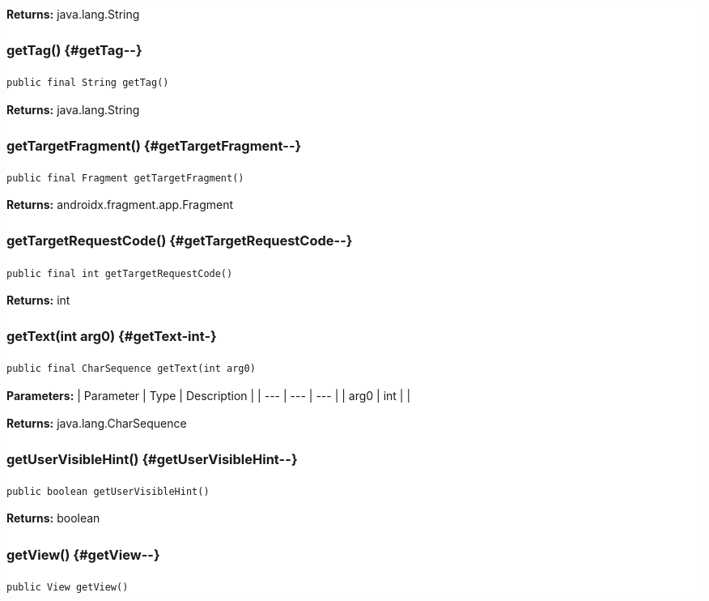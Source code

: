 **Returns:**
java.lang.String
### getTag() {#getTag--}
```
public final String getTag()
```




**Returns:**
java.lang.String
### getTargetFragment() {#getTargetFragment--}
```
public final Fragment getTargetFragment()
```




**Returns:**
androidx.fragment.app.Fragment
### getTargetRequestCode() {#getTargetRequestCode--}
```
public final int getTargetRequestCode()
```




**Returns:**
int
### getText(int arg0) {#getText-int-}
```
public final CharSequence getText(int arg0)
```




**Parameters:**
| Parameter | Type | Description |
| --- | --- | --- |
| arg0 | int |  |

**Returns:**
java.lang.CharSequence
### getUserVisibleHint() {#getUserVisibleHint--}
```
public boolean getUserVisibleHint()
```




**Returns:**
boolean
### getView() {#getView--}
```
public View getView()
```
